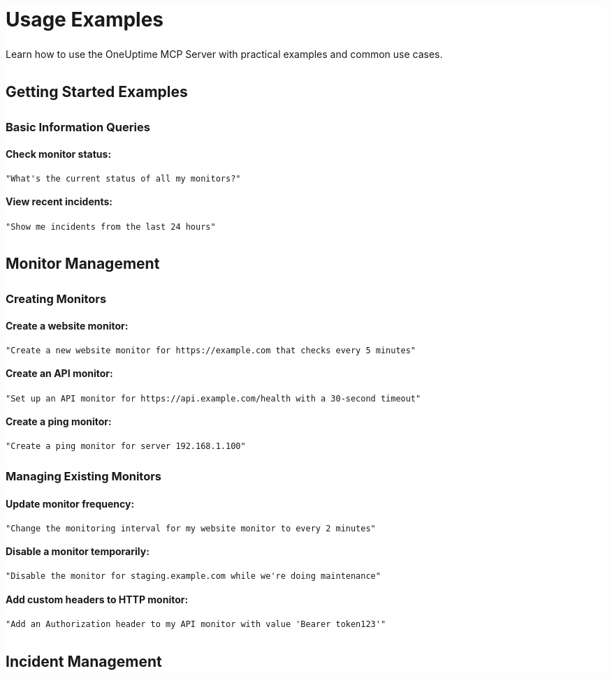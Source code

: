 # Usage Examples

Learn how to use the OneUptime MCP Server with practical examples and common use cases.

## Getting Started Examples

### Basic Information Queries

**Check monitor status:**
```
"What's the current status of all my monitors?"
```

**View recent incidents:**
```
"Show me incidents from the last 24 hours"
```

## Monitor Management

### Creating Monitors

**Create a website monitor:**
```
"Create a new website monitor for https://example.com that checks every 5 minutes"
```

**Create an API monitor:**
```
"Set up an API monitor for https://api.example.com/health with a 30-second timeout"
```

**Create a ping monitor:**
```
"Create a ping monitor for server 192.168.1.100"
```

### Managing Existing Monitors

**Update monitor frequency:**
```
"Change the monitoring interval for my website monitor to every 2 minutes"
```

**Disable a monitor temporarily:**
```
"Disable the monitor for staging.example.com while we're doing maintenance"
```

**Add custom headers to HTTP monitor:**
```
"Add an Authorization header to my API monitor with value 'Bearer token123'"
```

## Incident Management
